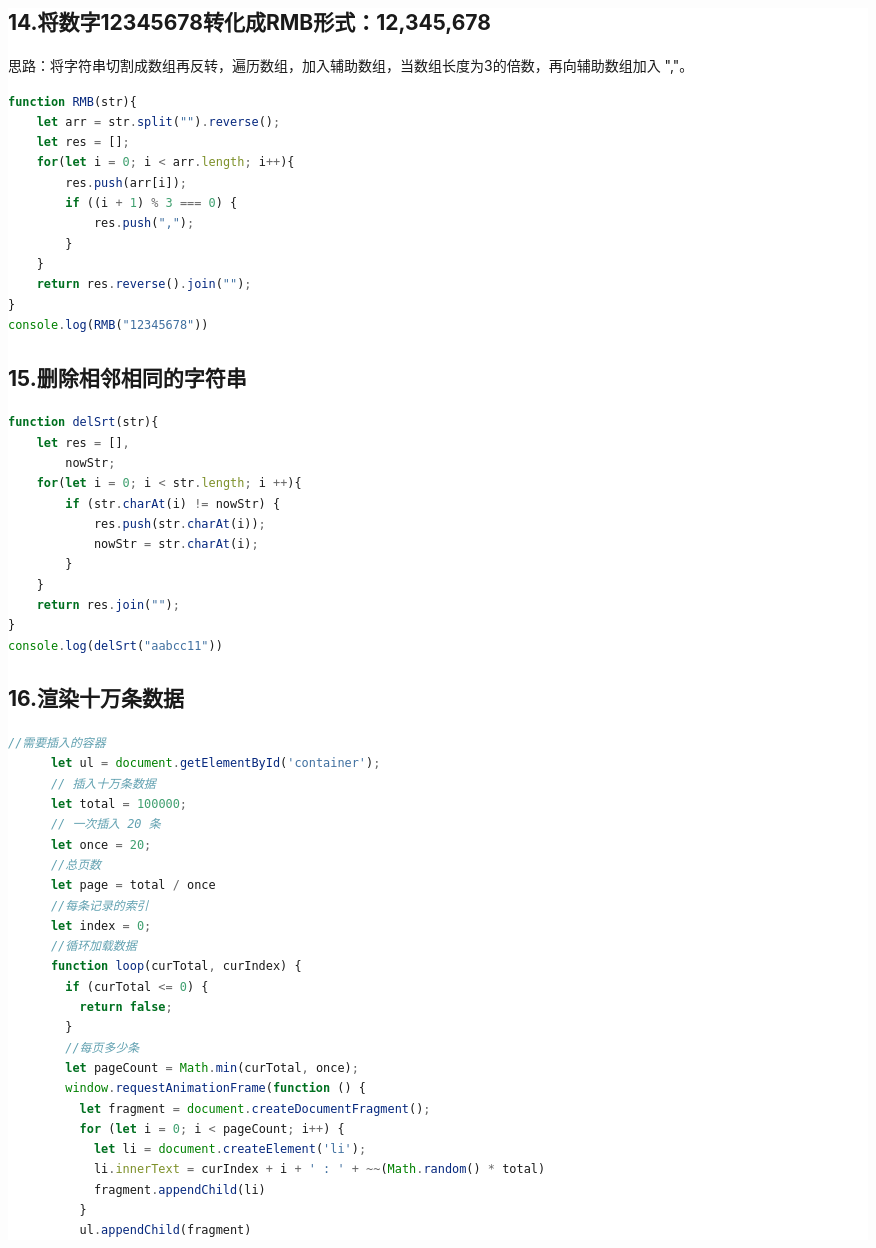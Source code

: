 ## 14.将数字12345678转化成RMB形式：12,345,678

思路：将字符串切割成数组再反转，遍历数组，加入辅助数组，当数组长度为3的倍数，再向辅助数组加入 ","。

```javascript
function RMB(str){
    let arr = str.split("").reverse();
    let res = [];
    for(let i = 0; i < arr.length; i++){
        res.push(arr[i]);
        if ((i + 1) % 3 === 0) {
            res.push(",");
        }
    }
    return res.reverse().join("");
}
console.log(RMB("12345678"))
```

## 15.删除相邻相同的字符串

```javascript
function delSrt(str){
    let res = [],
        nowStr;
    for(let i = 0; i < str.length; i ++){
        if (str.charAt(i) != nowStr) {
            res.push(str.charAt(i));
            nowStr = str.charAt(i);
        }
    }
    return res.join("");
}
console.log(delSrt("aabcc11"))
```

## 16.渲染十万条数据

```javascript
//需要插入的容器
      let ul = document.getElementById('container');
      // 插入十万条数据
      let total = 100000;
      // 一次插入 20 条
      let once = 20;
      //总页数
      let page = total / once
      //每条记录的索引
      let index = 0;
      //循环加载数据
      function loop(curTotal, curIndex) {
        if (curTotal <= 0) {
          return false;
        }
        //每页多少条
        let pageCount = Math.min(curTotal, once);
        window.requestAnimationFrame(function () {
          let fragment = document.createDocumentFragment();
          for (let i = 0; i < pageCount; i++) {
            let li = document.createElement('li');
            li.innerText = curIndex + i + ' : ' + ~~(Math.random() * total)
            fragment.appendChild(li)
          }
          ul.appendChild(fragment)
```